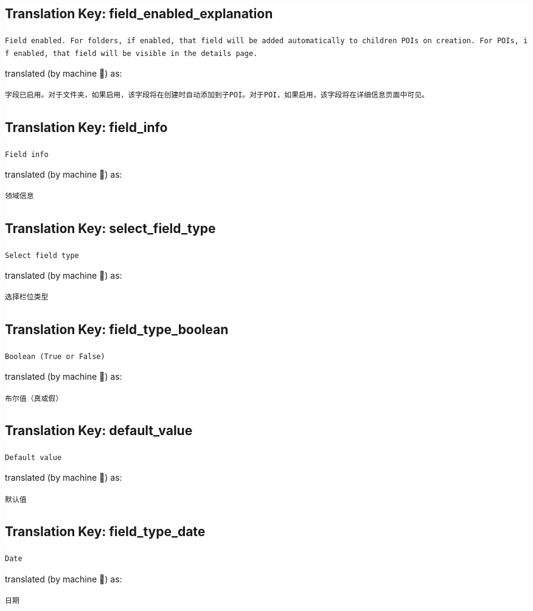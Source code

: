 
## Translation Key: field_enabled_explanation
```
Field enabled. For folders, if enabled, that field will be added automatically to children POIs on creation. For POIs, if enabled, that field will be visible in the details page.
```
translated (by machine 🤖) as:
```
字段已启用。对于文件夹，如果启用，该字段将在创建时自动添加到子POI。对于POI，如果启用，该字段将在详细信息页面中可见。
```


## Translation Key: field_info
```
Field info
```
translated (by machine 🤖) as:
```
领域信息
```


## Translation Key: select_field_type
```
Select field type
```
translated (by machine 🤖) as:
```
选择栏位类型
```


## Translation Key: field_type_boolean
```
Boolean (True or False)
```
translated (by machine 🤖) as:
```
布尔值（真或假）
```


## Translation Key: default_value
```
Default value
```
translated (by machine 🤖) as:
```
默认值
```


## Translation Key: field_type_date
```
Date
```
translated (by machine 🤖) as:
```
日期
```

